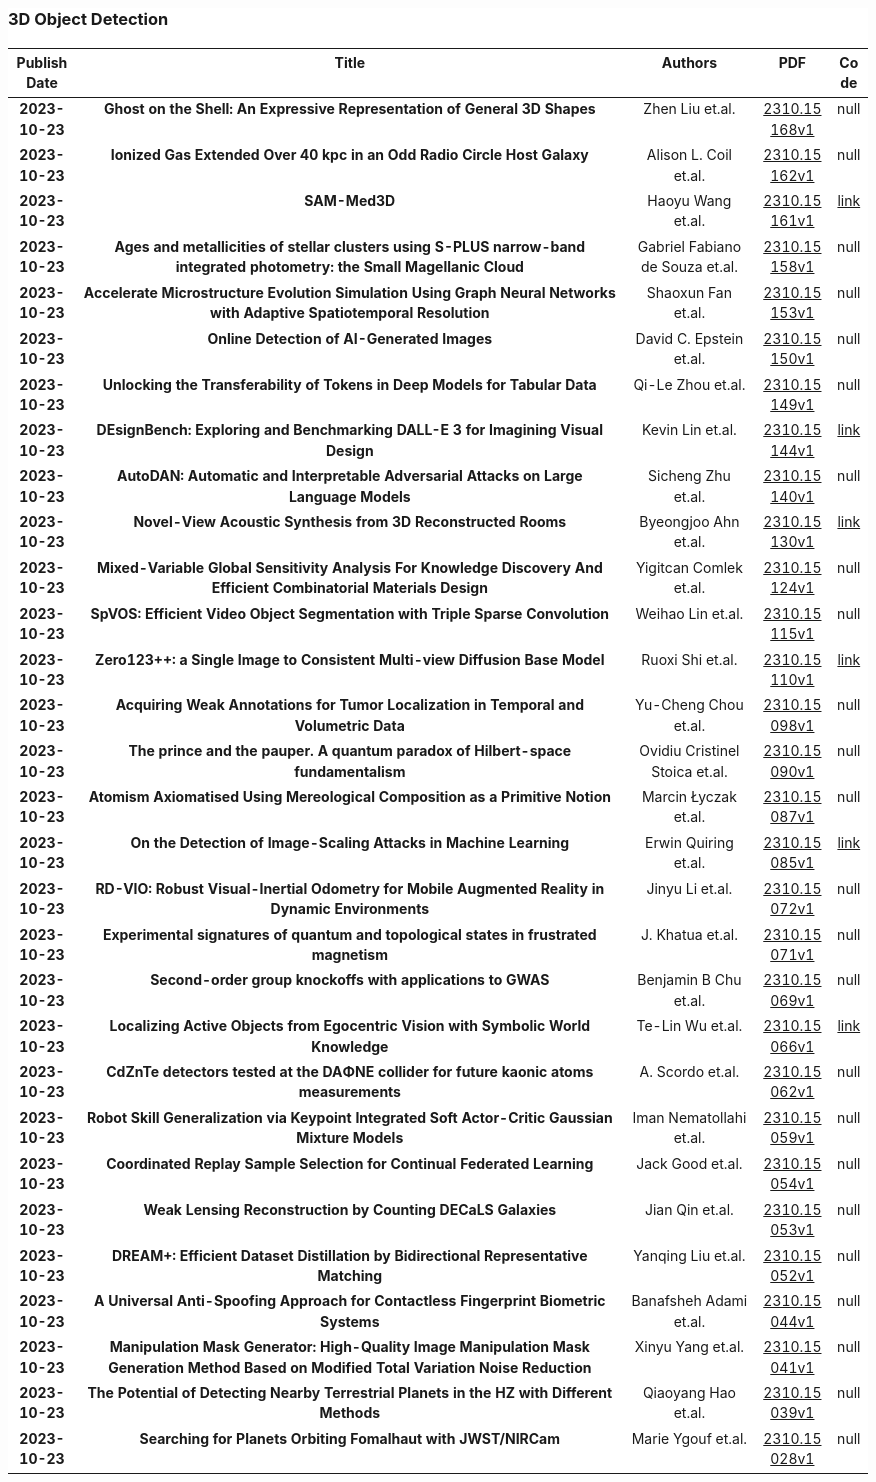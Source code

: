 ### 3D Object Detection
|Publish Date|Title|Authors|PDF|Code|
| :---: | :---: | :---: | :---: | :---: |
|**2023-10-23**|**Ghost on the Shell: An Expressive Representation of General 3D Shapes**|Zhen Liu et.al.|[2310.15168v1](http://arxiv.org/abs/2310.15168v1)|null|
|**2023-10-23**|**Ionized Gas Extended Over 40 kpc in an Odd Radio Circle Host Galaxy**|Alison L. Coil et.al.|[2310.15162v1](http://arxiv.org/abs/2310.15162v1)|null|
|**2023-10-23**|**SAM-Med3D**|Haoyu Wang et.al.|[2310.15161v1](http://arxiv.org/abs/2310.15161v1)|[link](https://github.com/uni-medical/sam-med3d)|
|**2023-10-23**|**Ages and metallicities of stellar clusters using S-PLUS narrow-band integrated photometry: the Small Magellanic Cloud**|Gabriel Fabiano de Souza et.al.|[2310.15158v1](http://arxiv.org/abs/2310.15158v1)|null|
|**2023-10-23**|**Accelerate Microstructure Evolution Simulation Using Graph Neural Networks with Adaptive Spatiotemporal Resolution**|Shaoxun Fan et.al.|[2310.15153v1](http://arxiv.org/abs/2310.15153v1)|null|
|**2023-10-23**|**Online Detection of AI-Generated Images**|David C. Epstein et.al.|[2310.15150v1](http://arxiv.org/abs/2310.15150v1)|null|
|**2023-10-23**|**Unlocking the Transferability of Tokens in Deep Models for Tabular Data**|Qi-Le Zhou et.al.|[2310.15149v1](http://arxiv.org/abs/2310.15149v1)|null|
|**2023-10-23**|**DEsignBench: Exploring and Benchmarking DALL-E 3 for Imagining Visual Design**|Kevin Lin et.al.|[2310.15144v1](http://arxiv.org/abs/2310.15144v1)|[link](https://github.com/design-bench/design-bench.github.io)|
|**2023-10-23**|**AutoDAN: Automatic and Interpretable Adversarial Attacks on Large Language Models**|Sicheng Zhu et.al.|[2310.15140v1](http://arxiv.org/abs/2310.15140v1)|null|
|**2023-10-23**|**Novel-View Acoustic Synthesis from 3D Reconstructed Rooms**|Byeongjoo Ahn et.al.|[2310.15130v1](http://arxiv.org/abs/2310.15130v1)|[link](https://github.com/apple/ml-nvas3d)|
|**2023-10-23**|**Mixed-Variable Global Sensitivity Analysis For Knowledge Discovery And Efficient Combinatorial Materials Design**|Yigitcan Comlek et.al.|[2310.15124v1](http://arxiv.org/abs/2310.15124v1)|null|
|**2023-10-23**|**SpVOS: Efficient Video Object Segmentation with Triple Sparse Convolution**|Weihao Lin et.al.|[2310.15115v1](http://arxiv.org/abs/2310.15115v1)|null|
|**2023-10-23**|**Zero123++: a Single Image to Consistent Multi-view Diffusion Base Model**|Ruoxi Shi et.al.|[2310.15110v1](http://arxiv.org/abs/2310.15110v1)|[link](https://github.com/sudo-ai-3d/zero123plus)|
|**2023-10-23**|**Acquiring Weak Annotations for Tumor Localization in Temporal and Volumetric Data**|Yu-Cheng Chou et.al.|[2310.15098v1](http://arxiv.org/abs/2310.15098v1)|null|
|**2023-10-23**|**The prince and the pauper. A quantum paradox of Hilbert-space fundamentalism**|Ovidiu Cristinel Stoica et.al.|[2310.15090v1](http://arxiv.org/abs/2310.15090v1)|null|
|**2023-10-23**|**Atomism Axiomatised Using Mereological Composition as a Primitive Notion**|Marcin Łyczak et.al.|[2310.15087v1](http://arxiv.org/abs/2310.15087v1)|null|
|**2023-10-23**|**On the Detection of Image-Scaling Attacks in Machine Learning**|Erwin Quiring et.al.|[2310.15085v1](http://arxiv.org/abs/2310.15085v1)|[link](https://github.com/equiw/2023-detection-scalingattacks)|
|**2023-10-23**|**RD-VIO: Robust Visual-Inertial Odometry for Mobile Augmented Reality in Dynamic Environments**|Jinyu Li et.al.|[2310.15072v1](http://arxiv.org/abs/2310.15072v1)|null|
|**2023-10-23**|**Experimental signatures of quantum and topological states in frustrated magnetism**|J. Khatua et.al.|[2310.15071v1](http://arxiv.org/abs/2310.15071v1)|null|
|**2023-10-23**|**Second-order group knockoffs with applications to GWAS**|Benjamin B Chu et.al.|[2310.15069v1](http://arxiv.org/abs/2310.15069v1)|null|
|**2023-10-23**|**Localizing Active Objects from Egocentric Vision with Symbolic World Knowledge**|Te-Lin Wu et.al.|[2310.15066v1](http://arxiv.org/abs/2310.15066v1)|[link](https://github.com/pluslabnlp/envision)|
|**2023-10-23**|**CdZnTe detectors tested at the DAΦNE collider for future kaonic atoms measurements**|A. Scordo et.al.|[2310.15062v1](http://arxiv.org/abs/2310.15062v1)|null|
|**2023-10-23**|**Robot Skill Generalization via Keypoint Integrated Soft Actor-Critic Gaussian Mixture Models**|Iman Nematollahi et.al.|[2310.15059v1](http://arxiv.org/abs/2310.15059v1)|null|
|**2023-10-23**|**Coordinated Replay Sample Selection for Continual Federated Learning**|Jack Good et.al.|[2310.15054v1](http://arxiv.org/abs/2310.15054v1)|null|
|**2023-10-23**|**Weak Lensing Reconstruction by Counting DECaLS Galaxies**|Jian Qin et.al.|[2310.15053v1](http://arxiv.org/abs/2310.15053v1)|null|
|**2023-10-23**|**DREAM+: Efficient Dataset Distillation by Bidirectional Representative Matching**|Yanqing Liu et.al.|[2310.15052v1](http://arxiv.org/abs/2310.15052v1)|null|
|**2023-10-23**|**A Universal Anti-Spoofing Approach for Contactless Fingerprint Biometric Systems**|Banafsheh Adami et.al.|[2310.15044v1](http://arxiv.org/abs/2310.15044v1)|null|
|**2023-10-23**|**Manipulation Mask Generator: High-Quality Image Manipulation Mask Generation Method Based on Modified Total Variation Noise Reduction**|Xinyu Yang et.al.|[2310.15041v1](http://arxiv.org/abs/2310.15041v1)|null|
|**2023-10-23**|**The Potential of Detecting Nearby Terrestrial Planets in the HZ with Different Methods**|Qiaoyang Hao et.al.|[2310.15039v1](http://arxiv.org/abs/2310.15039v1)|null|
|**2023-10-23**|**Searching for Planets Orbiting Fomalhaut with JWST/NIRCam**|Marie Ygouf et.al.|[2310.15028v1](http://arxiv.org/abs/2310.15028v1)|null|
